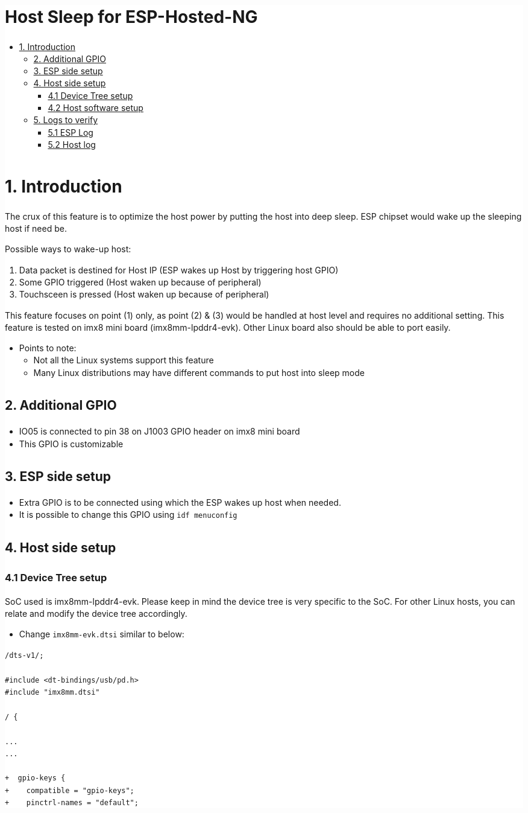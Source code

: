 # Host Sleep for ESP-Hosted-NG
- [1. Introduction](#1-introduction)
  * [2. Additional GPIO](#2-additional-gpio)
  * [3. ESP side setup](#3-esp-side-setup)
  * [4. Host side setup](#4-host-side-setup)
    + [4.1 Device Tree setup](#41-device-tree-setup)
    + [4.2 Host software setup](#42-host-software-setup)
  * [5. Logs to verify](#5-logs-to-verify)
    + [5.1 ESP Log](#51-esp-log)
    + [5.2 Host log](#52-host-log)


# 1. Introduction

The crux of this feature is to optimize the host power by putting the host into deep sleep. ESP chipset would wake up the sleeping host if need be.

Possible ways to wake-up host:
1. Data packet is destined for Host IP (ESP wakes up Host by triggering host GPIO)
2. Some GPIO triggered (Host waken up because of peripheral)
3. Touchsceen is pressed (Host waken up because of peripheral)

This feature focuses on point (1) only, as point (2) & (3) would be handled at host level and requires no additional setting.
This feature is tested on imx8 mini board (imx8mm-lpddr4-evk). Other Linux board also should be able to port easily.

- Points to note:
  - Not all the Linux systems support this feature
  - Many Linux distributions may have different commands to put host into sleep mode

## 2. Additional GPIO
- IO05 is connected to pin 38 on J1003 GPIO header on imx8 mini board
- This GPIO is customizable

## 3. ESP side setup
- Extra GPIO is to be connected using which the ESP wakes up host when needed.
- It is possible to change this GPIO using `idf menuconfig`

## 4. Host side setup

### 4.1 Device Tree setup

SoC used is imx8mm-lpddr4-evk. Please keep in mind the device tree is very specific to the SoC. For other Linux hosts, you can relate and modify the device tree accordingly.

- Change `imx8mm-evk.dtsi` similar to below:

```
/dts-v1/;

#include <dt-bindings/usb/pd.h>
#include "imx8mm.dtsi"

/ {

...
...

+  gpio-keys {
+    compatible = "gpio-keys";
+    pinctrl-names = "default";
```